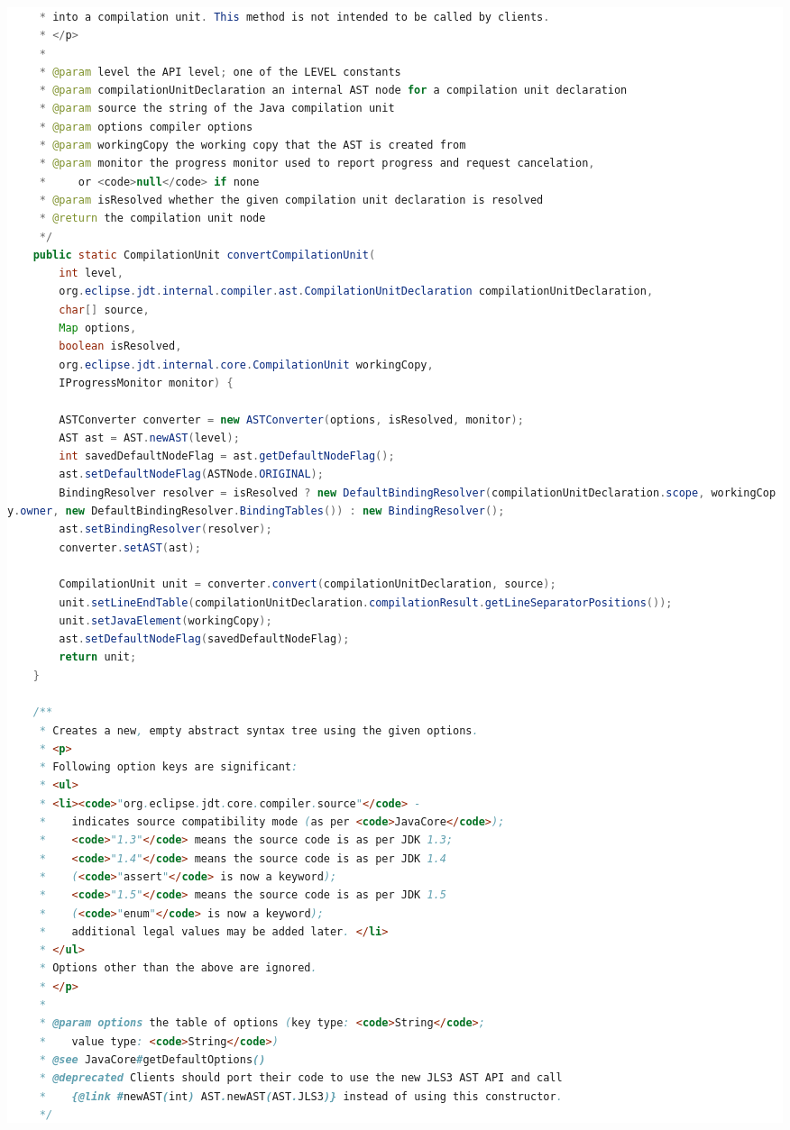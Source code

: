 ```java
	 * into a compilation unit. This method is not intended to be called by clients.
	 * </p>
	 * 
 	 * @param level the API level; one of the LEVEL constants
	 * @param compilationUnitDeclaration an internal AST node for a compilation unit declaration
	 * @param source the string of the Java compilation unit
	 * @param options compiler options
	 * @param workingCopy the working copy that the AST is created from
	 * @param monitor the progress monitor used to report progress and request cancelation,
	 *     or <code>null</code> if none
	 * @param isResolved whether the given compilation unit declaration is resolved
	 * @return the compilation unit node
	 */
	public static CompilationUnit convertCompilationUnit(
		int level,
		org.eclipse.jdt.internal.compiler.ast.CompilationUnitDeclaration compilationUnitDeclaration,
		char[] source,
		Map options,
		boolean isResolved,
		org.eclipse.jdt.internal.core.CompilationUnit workingCopy,
		IProgressMonitor monitor) {
		
		ASTConverter converter = new ASTConverter(options, isResolved, monitor);
		AST ast = AST.newAST(level);
		int savedDefaultNodeFlag = ast.getDefaultNodeFlag();
		ast.setDefaultNodeFlag(ASTNode.ORIGINAL);
		BindingResolver resolver = isResolved ? new DefaultBindingResolver(compilationUnitDeclaration.scope, workingCopy.owner, new DefaultBindingResolver.BindingTables()) : new BindingResolver();
		ast.setBindingResolver(resolver);
		converter.setAST(ast);
	
		CompilationUnit unit = converter.convert(compilationUnitDeclaration, source);
		unit.setLineEndTable(compilationUnitDeclaration.compilationResult.getLineSeparatorPositions());
		unit.setJavaElement(workingCopy);
		ast.setDefaultNodeFlag(savedDefaultNodeFlag);
		return unit;
	}

	/**
	 * Creates a new, empty abstract syntax tree using the given options.
	 * <p>
	 * Following option keys are significant:
	 * <ul>
	 * <li><code>"org.eclipse.jdt.core.compiler.source"</code> - 
	 *    indicates source compatibility mode (as per <code>JavaCore</code>);
	 *    <code>"1.3"</code> means the source code is as per JDK 1.3;
	 *    <code>"1.4"</code> means the source code is as per JDK 1.4
	 *    (<code>"assert"</code> is now a keyword);
	 *    <code>"1.5"</code> means the source code is as per JDK 1.5
	 *    (<code>"enum"</code> is now a keyword);
	 *    additional legal values may be added later. </li>
	 * </ul>
	 * Options other than the above are ignored.
	 * </p>
	 * 
	 * @param options the table of options (key type: <code>String</code>;
	 *    value type: <code>String</code>)
	 * @see JavaCore#getDefaultOptions()
	 * @deprecated Clients should port their code to use the new JLS3 AST API and call
	 *    {@link #newAST(int) AST.newAST(AST.JLS3)} instead of using this constructor.
	 */
```